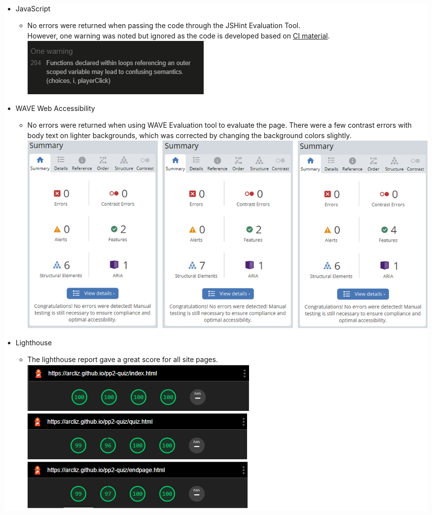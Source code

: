 * JavaScript
  * No errors were returned when passing the code through the JSHint Evaluation Tool.<br>However, one warning was noted but ignored as the code is developed based on [CI material](docs/CI-forloops.png).<br>![View Image of Report](docs/jshint-results.png)

* WAVE Web Accessibility
  * No errors were returned when using WAVE Evaluation tool to evaluate the page. There were a few contrast errors with body text on lighter backgrounds, which was corrected by changing the background colors slightly. ![View Image of Report](docs/wave-results.png)

* Lighthouse 
  * The lighthouse report gave a great score for all site pages. <br>![View Image of Report for Index.html](docs/lighthouse-index.png)<br>![View Image of Report for Quiz.html](docs/lighthouse-quiz.png)<br>![View Image of Report for Endpage.html](docs/lighthouse-endpage.png)
